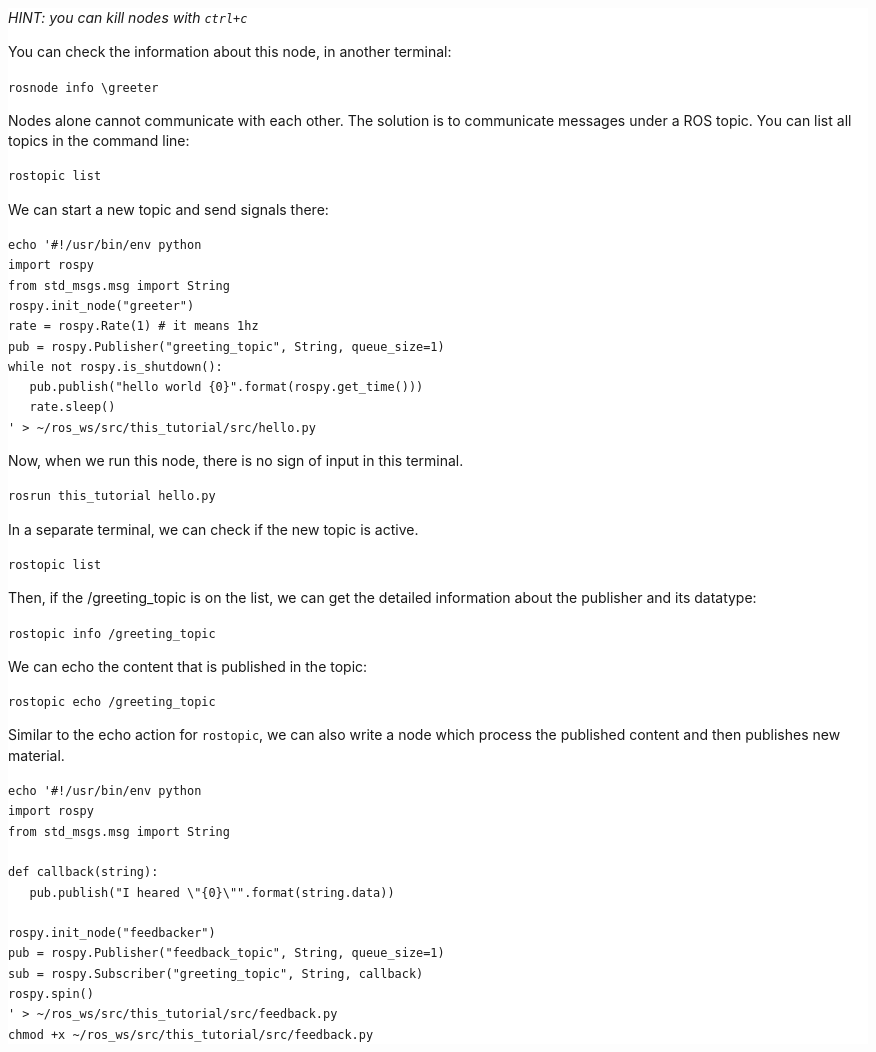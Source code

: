 *HINT: you can kill nodes with `ctrl+c`*

You can check the information about this node, in another terminal:
```
rosnode info \greeter
```

Nodes alone cannot communicate with each other. The solution is to communicate messages under a ROS topic.
You can list all topics in the command line:
```
rostopic list
```

We can start a new topic and send signals there:
```
echo '#!/usr/bin/env python
import rospy
from std_msgs.msg import String
rospy.init_node("greeter")
rate = rospy.Rate(1) # it means 1hz
pub = rospy.Publisher("greeting_topic", String, queue_size=1)
while not rospy.is_shutdown():
   pub.publish("hello world {0}".format(rospy.get_time()))
   rate.sleep()
' > ~/ros_ws/src/this_tutorial/src/hello.py
```

Now, when we run this node, there is no sign of input in this terminal.
```
rosrun this_tutorial hello.py
```

In a separate terminal, we can check if the new topic is active.
```
rostopic list
```

Then, if the /greeting_topic is on the list, we can get the detailed
information about the publisher and its datatype:
```
rostopic info /greeting_topic
```

We can echo the content that is published in the topic:
```
rostopic echo /greeting_topic
```

Similar to the echo action for `rostopic`, we can also write a node
which process the published content and then publishes new material.
```
echo '#!/usr/bin/env python
import rospy
from std_msgs.msg import String

def callback(string):
   pub.publish("I heared \"{0}\"".format(string.data))

rospy.init_node("feedbacker")
pub = rospy.Publisher("feedback_topic", String, queue_size=1)
sub = rospy.Subscriber("greeting_topic", String, callback)
rospy.spin()
' > ~/ros_ws/src/this_tutorial/src/feedback.py
chmod +x ~/ros_ws/src/this_tutorial/src/feedback.py
```
